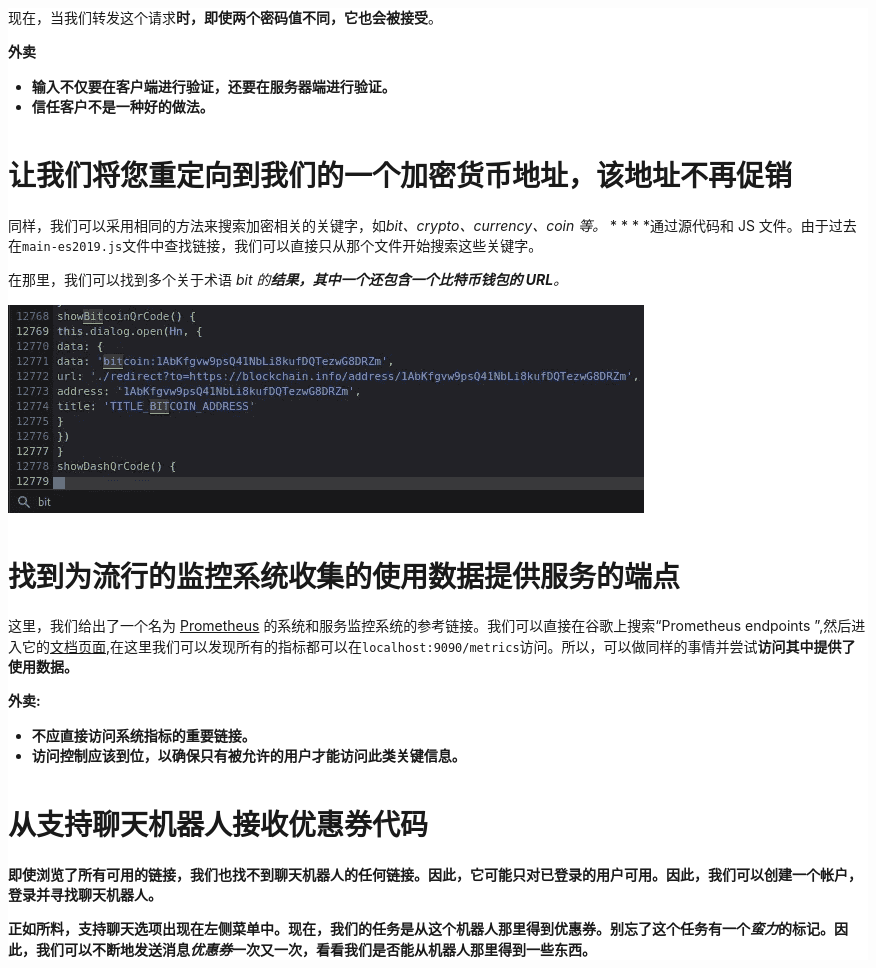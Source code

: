 现在，当我们转发这个请求**时，即使两个密码值不同，它也会被接受**。

**外卖**

*   **输入不仅要在客户端进行验证，还要在服务器端进行验证。**
*   **信任客户不是一种好的做法。**

# 让我们将您重定向到我们的一个加密货币地址，该地址不再促销

同样，我们可以采用相同的方法来搜索加密相关的关键字，如*bit、crypto、currency、coin 等。* * * * *通过源代码和 JS 文件。由于过去在`main-es2019.js`文件中查找链接，我们可以直接只从那个文件开始搜索这些关键字。

在那里，我们可以找到多个关于术语 *bit 的**结果，其中一个还包含一个比特币钱包的 URL**。*

![](img/9ae4684958349f57157a9407370f414b.png)

# 找到为流行的监控系统收集的使用数据提供服务的端点

这里，我们给出了一个名为 [Prometheus](https://github.com/prometheus/prometheus) 的系统和服务监控系统的参考链接。我们可以直接在谷歌上搜索“Prometheus endpoints ”,然后进入它的[文档页面](https://prometheus.io/docs/prometheus/latest/getting_started/#starting-prometheus),在这里我们可以发现所有的指标都可以在`localhost:9090/metrics`访问。所以，可以做同样的事情并尝试**访问**[](https://random-juice.herokuapp.com/metrics)****其中提供了使用数据**。**

****外卖:****

*   ****不应直接访问系统指标的重要链接。****
*   ****访问控制应该到位，以确保只有被允许的用户才能访问此类关键信息。****

# **从支持聊天机器人接收优惠券代码**

**即使浏览了所有可用的链接，我们也找不到聊天机器人的任何链接。因此，它可能只对已登录的用户可用。因此，我们可以创建一个帐户，登录并寻找聊天机器人。**

**正如所料，支持聊天选项出现在左侧菜单中。现在，我们的任务是从这个机器人那里得到优惠券。别忘了这个任务有一个*蛮力*的标记。因此，我们可以不断地发送消息*优惠券*一次又一次，看看我们是否能从机器人那里得到一些东西。**
